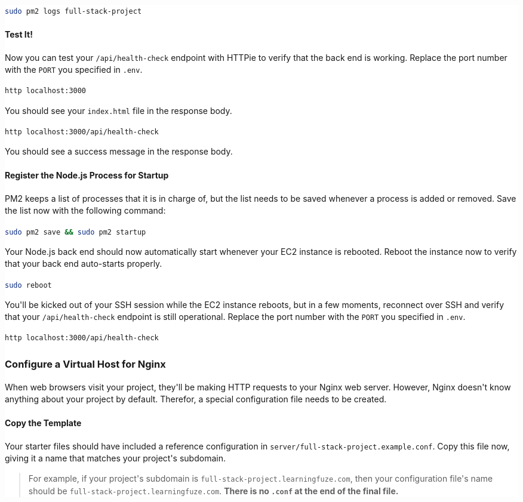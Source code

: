 ```bash
sudo pm2 logs full-stack-project
```

#### Test It!

Now you can test your `/api/health-check` endpoint with HTTPie to verify that the back end is working. Replace the port number with the `PORT` you specified in `.env`.

```bash
http localhost:3000
```

You should see your `index.html` file in the response body.

```bash
http localhost:3000/api/health-check
```

You should see a success message in the response body.

#### Register the Node.js Process for Startup

PM2 keeps a list of processes that it is in charge of, but the list needs to be saved whenever a process is added or removed. Save the list now with the following command:

```bash
sudo pm2 save && sudo pm2 startup
```

Your Node.js back end should now automatically start whenever your EC2 instance is rebooted. Reboot the instance now to verify that your back end auto-starts properly.

```bash
sudo reboot
```

You'll be kicked out of your SSH session while the EC2 instance reboots, but in a few moments, reconnect over SSH and verify that your `/api/health-check` endpoint is still operational. Replace the port number with the `PORT` you specified in `.env`.

```bash
http localhost:3000/api/health-check
```

### Configure a Virtual Host for Nginx

When web browsers visit your project, they'll be making HTTP requests to your Nginx web server. However, Nginx doesn't know anything about your project by default. Therefor, a special configuration file needs to be created.

#### Copy the Template

Your starter files should have included a reference configuration in `server/full-stack-project.example.conf`. Copy this file now, giving it a name that matches your project's subdomain.

> For example, if your project's subdomain is `full-stack-project.learningfuze.com`, then your configuration file's name should be `full-stack-project.learningfuze.com`. **There is no `.conf` at the end of the final file.**
